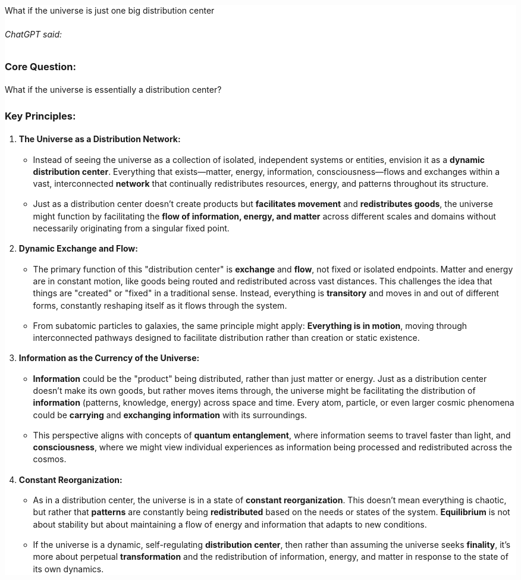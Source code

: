 What if the universe is just one big distribution center

###### ChatGPT said:

### **Core Question:**

What if the universe is essentially a distribution center?

### **Key Principles:**

1. **The Universe as a Distribution Network:**
    
    - Instead of seeing the universe as a collection of isolated, independent systems or entities, envision it as a **dynamic distribution center**. Everything that exists—matter, energy, information, consciousness—flows and exchanges within a vast, interconnected **network** that continually redistributes resources, energy, and patterns throughout its structure.
        
    - Just as a distribution center doesn’t create products but **facilitates movement** and **redistributes goods**, the universe might function by facilitating the **flow of information, energy, and matter** across different scales and domains without necessarily originating from a singular fixed point.
        
2. **Dynamic Exchange and Flow:**
    
    - The primary function of this "distribution center" is **exchange** and **flow**, not fixed or isolated endpoints. Matter and energy are in constant motion, like goods being routed and redistributed across vast distances. This challenges the idea that things are "created" or "fixed" in a traditional sense. Instead, everything is **transitory** and moves in and out of different forms, constantly reshaping itself as it flows through the system.
        
    - From subatomic particles to galaxies, the same principle might apply: **Everything is in motion**, moving through interconnected pathways designed to facilitate distribution rather than creation or static existence.
        
3. **Information as the Currency of the Universe:**
    
    - **Information** could be the "product" being distributed, rather than just matter or energy. Just as a distribution center doesn’t make its own goods, but rather moves items through, the universe might be facilitating the distribution of **information** (patterns, knowledge, energy) across space and time. Every atom, particle, or even larger cosmic phenomena could be **carrying** and **exchanging information** with its surroundings.
        
    - This perspective aligns with concepts of **quantum entanglement**, where information seems to travel faster than light, and **consciousness**, where we might view individual experiences as information being processed and redistributed across the cosmos.
        
4. **Constant Reorganization:**
    
    - As in a distribution center, the universe is in a state of **constant reorganization**. This doesn’t mean everything is chaotic, but rather that **patterns** are constantly being **redistributed** based on the needs or states of the system. **Equilibrium** is not about stability but about maintaining a flow of energy and information that adapts to new conditions.
        
    - If the universe is a dynamic, self-regulating **distribution center**, then rather than assuming the universe seeks **finality**, it’s more about perpetual **transformation** and the redistribution of information, energy, and matter in response to the state of its own dynamics.
        
